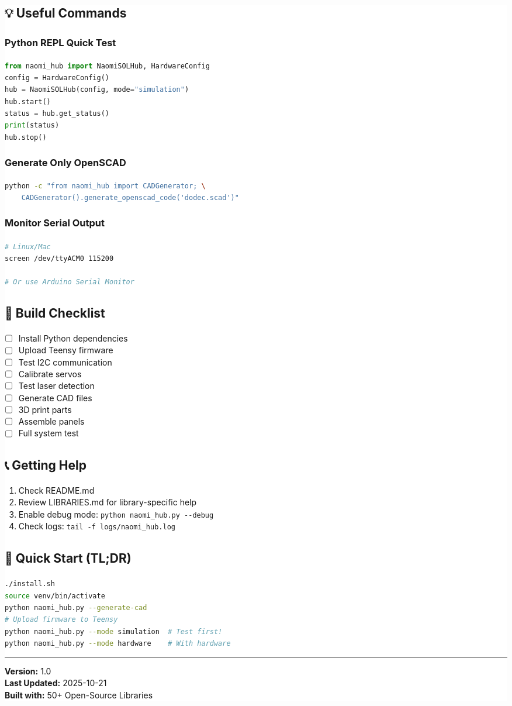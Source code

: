 ```
```

## 💡 Useful Commands

### Python REPL Quick Test
```python
from naomi_hub import NaomiSOLHub, HardwareConfig
config = HardwareConfig()
hub = NaomiSOLHub(config, mode="simulation")
hub.start()
status = hub.get_status()
print(status)
hub.stop()
```

### Generate Only OpenSCAD
```bash
python -c "from naomi_hub import CADGenerator; \
    CADGenerator().generate_openscad_code('dodec.scad')"
```

### Monitor Serial Output
```bash
# Linux/Mac
screen /dev/ttyACM0 115200

# Or use Arduino Serial Monitor
```

## 🎯 Build Checklist

- [ ] Install Python dependencies
- [ ] Upload Teensy firmware
- [ ] Test I2C communication
- [ ] Calibrate servos
- [ ] Test laser detection
- [ ] Generate CAD files
- [ ] 3D print parts
- [ ] Assemble panels
- [ ] Full system test

## 📞 Getting Help

1. Check README.md
2. Review LIBRARIES.md for library-specific help
3. Enable debug mode: `python naomi_hub.py --debug`
4. Check logs: `tail -f logs/naomi_hub.log`

## 🌟 Quick Start (TL;DR)
```bash
./install.sh
source venv/bin/activate
python naomi_hub.py --generate-cad
# Upload firmware to Teensy
python naomi_hub.py --mode simulation  # Test first!
python naomi_hub.py --mode hardware    # With hardware
```

---
**Version:** 1.0  
**Last Updated:** 2025-10-21  
**Built with:** 50+ Open-Source Libraries
